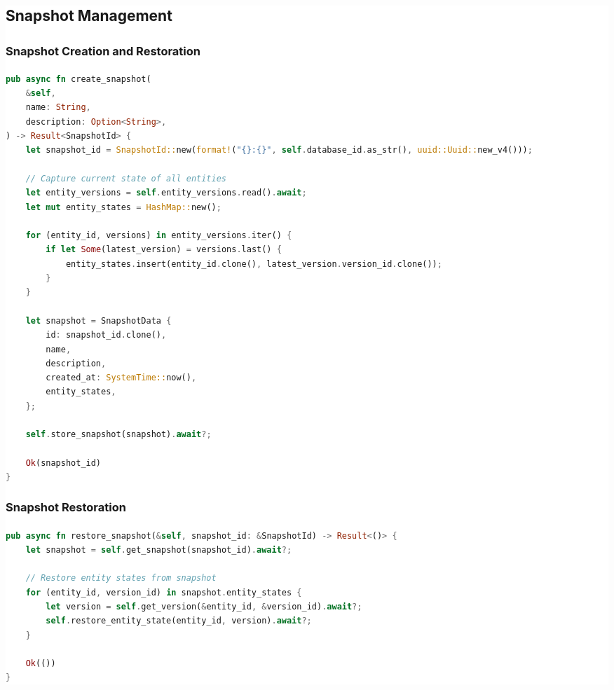 ## Snapshot Management

### Snapshot Creation and Restoration

```rust
pub async fn create_snapshot(
    &self,
    name: String,
    description: Option<String>,
) -> Result<SnapshotId> {
    let snapshot_id = SnapshotId::new(format!("{}:{}", self.database_id.as_str(), uuid::Uuid::new_v4()));
    
    // Capture current state of all entities
    let entity_versions = self.entity_versions.read().await;
    let mut entity_states = HashMap::new();
    
    for (entity_id, versions) in entity_versions.iter() {
        if let Some(latest_version) = versions.last() {
            entity_states.insert(entity_id.clone(), latest_version.version_id.clone());
        }
    }
    
    let snapshot = SnapshotData {
        id: snapshot_id.clone(),
        name,
        description,
        created_at: SystemTime::now(),
        entity_states,
    };
    
    self.store_snapshot(snapshot).await?;
    
    Ok(snapshot_id)
}
```

### Snapshot Restoration

```rust
pub async fn restore_snapshot(&self, snapshot_id: &SnapshotId) -> Result<()> {
    let snapshot = self.get_snapshot(snapshot_id).await?;
    
    // Restore entity states from snapshot
    for (entity_id, version_id) in snapshot.entity_states {
        let version = self.get_version(&entity_id, &version_id).await?;
        self.restore_entity_state(entity_id, version).await?;
    }
    
    Ok(())
}
```
